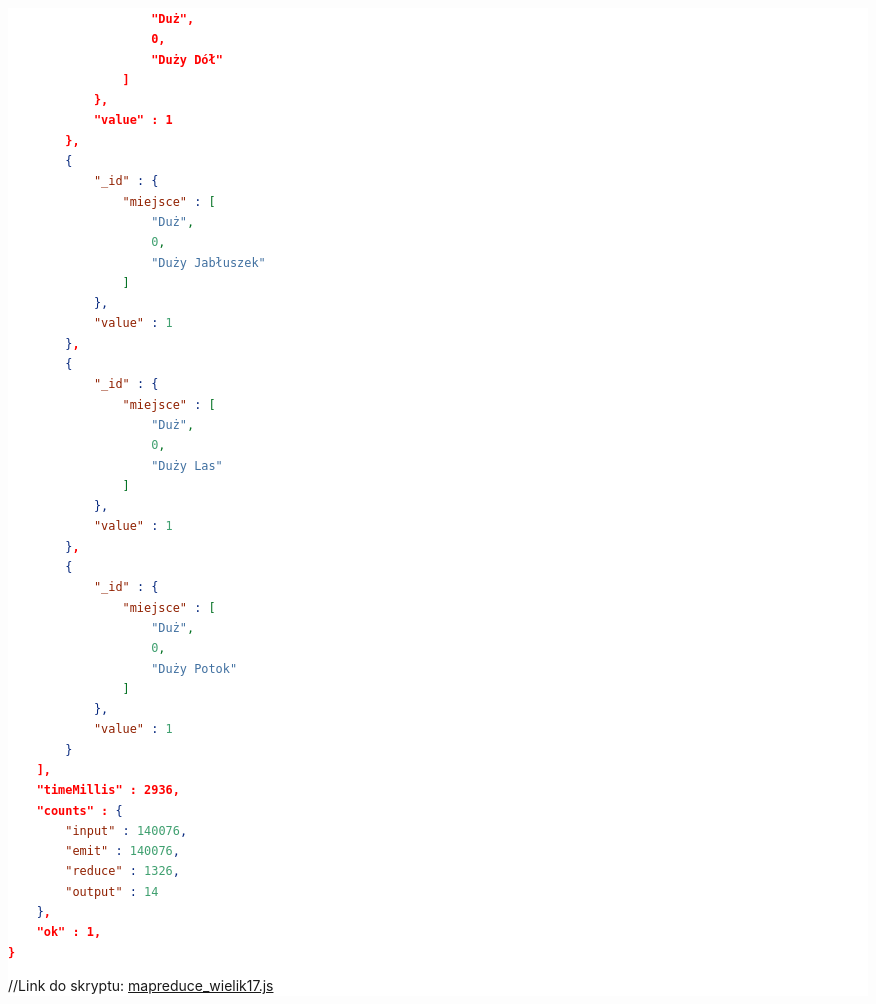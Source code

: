 ```json
					"Duż",
					0,
					"Duży Dół"
				]
			},
			"value" : 1
		},
		{
			"_id" : {
				"miejsce" : [
					"Duż",
					0,
					"Duży Jabłuszek"
				]
			},
			"value" : 1
		},
		{
			"_id" : {
				"miejsce" : [
					"Duż",
					0,
					"Duży Las"
				]
			},
			"value" : 1
		},
		{
			"_id" : {
				"miejsce" : [
					"Duż",
					0,
					"Duży Potok"
				]
			},
			"value" : 1
		}
	],
	"timeMillis" : 2936,
	"counts" : {
		"input" : 140076,
		"emit" : 140076,
		"reduce" : 1326,
		"output" : 14
	},
	"ok" : 1,
}
```


//Link do skryptu: [mapreduce_wielik17.js](../scripts/mapreduce_wielik17.js)
